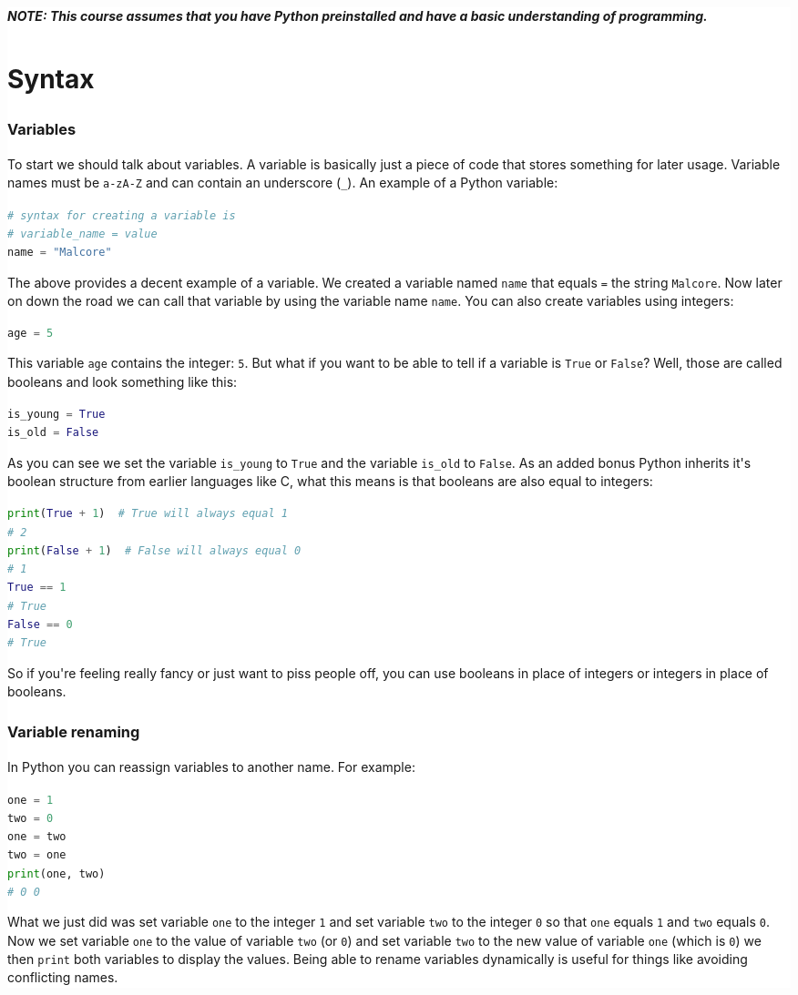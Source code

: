 ##### NOTE: This course assumes that you have Python preinstalled and have a basic understanding of programming. 

# Syntax

### Variables
To start we should talk about variables. A variable is basically just a piece of code that stores something for later usage. Variable names must be `a-zA-Z` and can contain an underscore (`_`). An example of a Python variable:
```python
# syntax for creating a variable is
# variable_name = value
name = "Malcore"
```
The above provides a decent example of a variable. We created a variable named `name` that equals `=` the string `Malcore`. Now later on down the road we can call that variable by using the variable name `name`. You can also create variables using integers:
```python
age = 5
```
This variable `age` contains the integer: `5`. But what if you want to be able to tell if a variable is `True` or `False`? Well, those are called booleans and look something like this:
```python
is_young = True
is_old = False
```
As you can see we set the variable `is_young` to `True` and the variable `is_old` to `False`. As an added bonus Python inherits it's boolean structure from earlier languages like C, what this means is that booleans are also equal to integers:
```python
print(True + 1)  # True will always equal 1
# 2
print(False + 1)  # False will always equal 0
# 1
True == 1
# True
False == 0
# True
```
So if you're feeling really fancy or just want to piss people off, you can use booleans in place of integers or integers in place of booleans.

### Variable renaming

In Python you can reassign variables to another name. For example:
```python
one = 1
two = 0
one = two
two = one
print(one, two)
# 0 0
```
What we just did was set variable `one` to the integer `1` and set variable `two` to the integer `0` so that `one` equals `1` and `two` equals `0`. Now we set variable `one` to the value of variable `two` (or `0`) and set variable `two` to the new value of variable `one` (which is `0`) we then `print` both variables to display the values. Being able to rename variables dynamically is useful for things like avoiding conflicting names.

